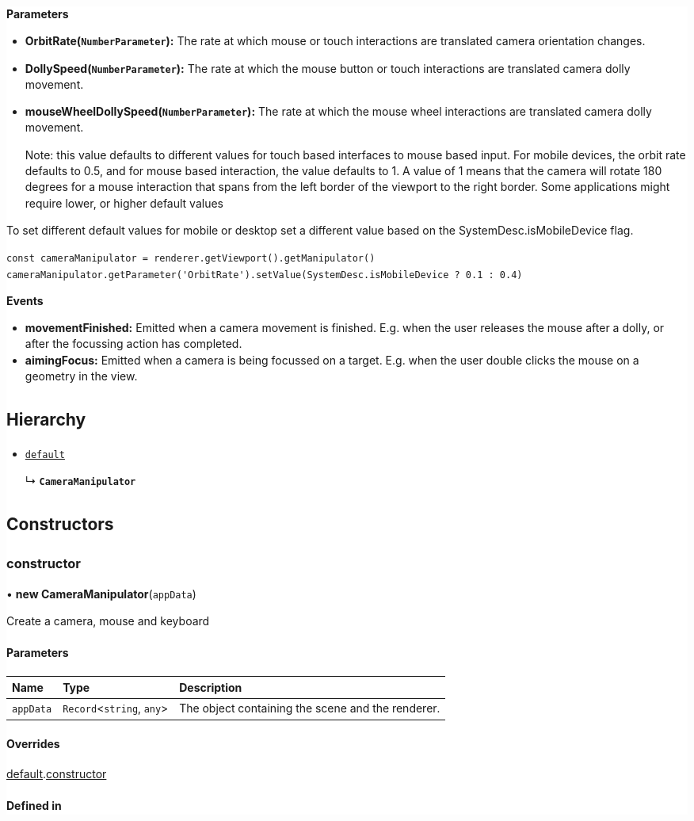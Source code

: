 **Parameters**
* **OrbitRate(`NumberParameter`):** The rate at which mouse or touch interactions are translated camera orientation changes.
* **DollySpeed(`NumberParameter`):** The rate at which the mouse button or touch interactions are translated camera dolly movement.
* **mouseWheelDollySpeed(`NumberParameter`):** The rate at which the mouse wheel interactions are translated camera dolly movement.

  Note: this value defaults to different values for touch based interfaces to mouse based input.
  For mobile devices, the orbit rate defaults to 0.5, and for mouse based interaction, the value defaults to 1.
  A value of 1 means that the camera will rotate 180 degrees for a mouse interaction that spans from the left border of the viewport to the right border.
  Some applications might require lower, or higher default values

To set different default values for mobile or desktop set a different value based on the SystemDesc.isMobileDevice flag.
```
const cameraManipulator = renderer.getViewport().getManipulator()
cameraManipulator.getParameter('OrbitRate').setValue(SystemDesc.isMobileDevice ? 0.1 : 0.4)
```

**Events**
* **movementFinished:** Emitted when a camera movement is finished. E.g. when the user releases the mouse after a dolly, or after the focussing action has completed.
* **aimingFocus:** Emitted when a camera is being focussed on a target. E.g. when the user double clicks the mouse on a geometry in the view.

## Hierarchy

- [`default`](SceneTree_Manipulators_BaseTool.default)

  ↳ **`CameraManipulator`**

## Constructors

### constructor

• **new CameraManipulator**(`appData`)

Create a camera, mouse and keyboard

#### Parameters

| Name | Type | Description |
| :------ | :------ | :------ |
| `appData` | `Record`<`string`, `any`\> | The object containing the scene and the renderer. |

#### Overrides

[default](SceneTree_Manipulators_BaseTool.default).[constructor](SceneTree_Manipulators_BaseTool.default#constructor)

#### Defined in
